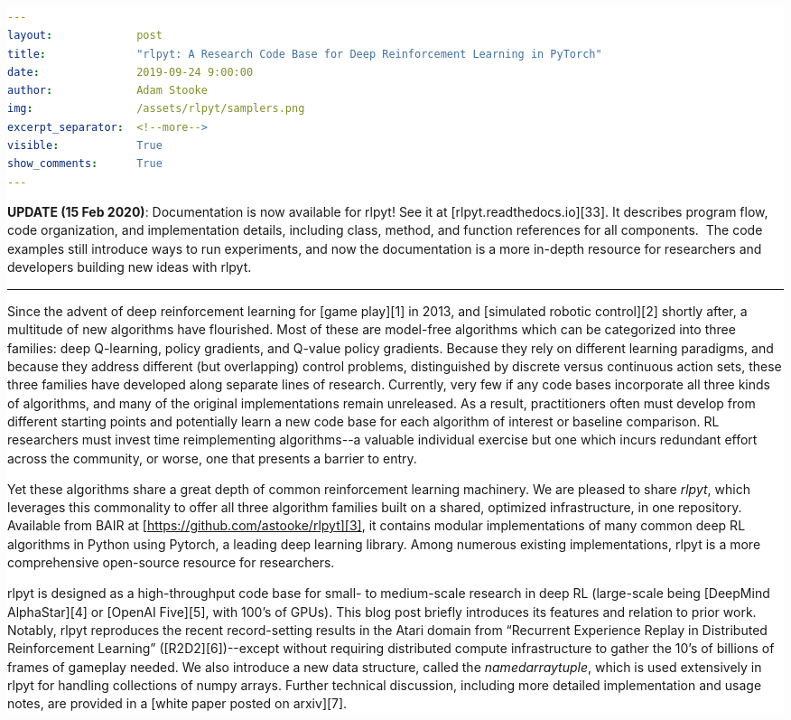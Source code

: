 ```yaml
---
layout:             post
title:              "rlpyt: A Research Code Base for Deep Reinforcement Learning in PyTorch"
date:               2019-09-24 9:00:00
author:             Adam Stooke
img:                /assets/rlpyt/samplers.png
excerpt_separator:  <!--more-->
visible:            True
show_comments:      True
---
```


**UPDATE (15 Feb 2020)**: Documentation is now available for rlpyt! See it at
[rlpyt.readthedocs.io][33]. It describes program flow, code organization, and
implementation details, including class, method, and function references for
all components.  The code examples still introduce ways to run experiments, and
now the documentation is a more in-depth resource for researchers and
developers building new ideas with rlpyt.

<hr>

Since the advent of deep reinforcement learning for [game play][1] in 2013, and
[simulated robotic control][2] shortly after, a multitude of new algorithms
have flourished.  Most of these are model-free algorithms which can be
categorized into three families: deep Q-learning, policy gradients, and Q-value
policy gradients.  Because they rely on different learning paradigms, and
because they address different (but overlapping) control problems,
distinguished by discrete versus continuous action sets, these three families
have developed along separate lines of research.  Currently, very few if any
code bases incorporate all three kinds of algorithms, and many of the original
implementations remain unreleased.  As a result, practitioners often must
develop from different starting points and potentially learn a new code base
for each algorithm of interest or baseline comparison.  RL researchers must
invest time reimplementing algorithms--a valuable individual exercise but one
which incurs redundant effort across the community, or worse, one that presents
a barrier to entry.

Yet these algorithms share a great depth of common reinforcement learning
machinery.  We are pleased to share *rlpyt*, which leverages this commonality
to offer all three algorithm families built on a shared, optimized
infrastructure, in one repository.  Available from BAIR at
[https://github.com/astooke/rlpyt][3], it contains modular implementations of
many common deep RL algorithms in Python using Pytorch, a leading deep learning
library.  Among numerous existing implementations, rlpyt is a more
comprehensive open-source resource for researchers.



rlpyt is designed as a high-throughput code base for small- to medium-scale
research in deep RL (large-scale being [DeepMind AlphaStar][4] or [OpenAI
Five][5], with 100’s of GPUs).  This blog post briefly introduces its features
and relation to prior work.  Notably, rlpyt reproduces the recent
record-setting results in the Atari domain from “Recurrent Experience Replay in
Distributed Reinforcement Learning” ([R2D2][6])--except without requiring
distributed compute infrastructure to gather the 10’s of billions of frames of
gameplay needed.  We also introduce a new data structure, called the
*namedarraytuple*, which is used extensively in rlpyt for handling collections
of numpy arrays.  Further technical discussion, including more detailed
implementation and usage notes, are provided in a [white paper posted on
arxiv][7].
